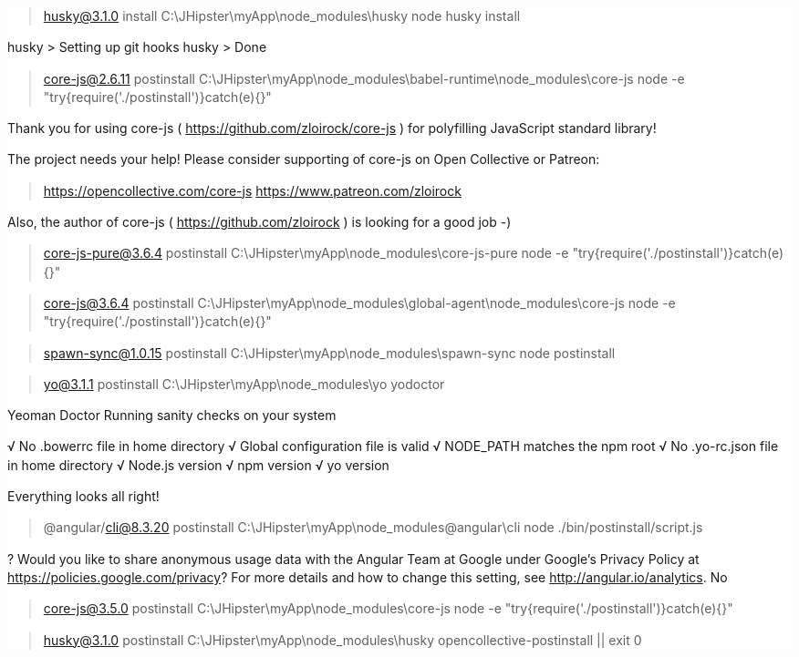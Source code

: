 > husky@3.1.0 install C:\JHipster\myApp\node_modules\husky
> node husky install

husky > Setting up git hooks
husky > Done

> core-js@2.6.11 postinstall C:\JHipster\myApp\node_modules\babel-runtime\node_modules\core-js
> node -e "try{require('./postinstall')}catch(e){}"

Thank you for using core-js ( https://github.com/zloirock/core-js ) for polyfilling JavaScript standard library!

The project needs your help! Please consider supporting of core-js on Open Collective or Patreon:
> https://opencollective.com/core-js
> https://www.patreon.com/zloirock

Also, the author of core-js ( https://github.com/zloirock ) is looking for a good job -)


> core-js-pure@3.6.4 postinstall C:\JHipster\myApp\node_modules\core-js-pure
> node -e "try{require('./postinstall')}catch(e){}"


> core-js@3.6.4 postinstall C:\JHipster\myApp\node_modules\global-agent\node_modules\core-js
> node -e "try{require('./postinstall')}catch(e){}"


> spawn-sync@1.0.15 postinstall C:\JHipster\myApp\node_modules\spawn-sync
> node postinstall


> yo@3.1.1 postinstall C:\JHipster\myApp\node_modules\yo
> yodoctor


Yeoman Doctor
Running sanity checks on your system

√ No .bowerrc file in home directory
√ Global configuration file is valid
√ NODE_PATH matches the npm root
√ No .yo-rc.json file in home directory
√ Node.js version
√ npm version
√ yo version

Everything looks all right!

> @angular/cli@8.3.20 postinstall C:\JHipster\myApp\node_modules\@angular\cli
> node ./bin/postinstall/script.js

? Would you like to share anonymous usage data with the Angular Team at Google under
Google’s Privacy Policy at https://policies.google.com/privacy? For more details and
how to change this setting, see http://angular.io/analytics. No

> core-js@3.5.0 postinstall C:\JHipster\myApp\node_modules\core-js
> node -e "try{require('./postinstall')}catch(e){}"


> husky@3.1.0 postinstall C:\JHipster\myApp\node_modules\husky
> opencollective-postinstall || exit 0
